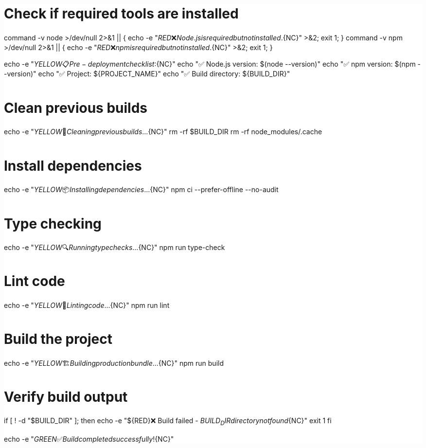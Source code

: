 # Check if required tools are installed

command -v node >/dev/null 2>&1 || { echo -e "${RED}❌ Node.js is required but not installed.${NC}" >&2; exit 1; }
command -v npm >/dev/null 2>&1 || { echo -e "${RED}❌ npm is required but not installed.${NC}" >&2; exit 1; }

echo -e "${YELLOW}📋 Pre-deployment checklist:${NC}"
echo "✅ Node.js version: $(node --version)"
echo "✅ npm version: $(npm --version)"
echo "✅ Project: ${PROJECT_NAME}"
echo "✅ Build directory: ${BUILD_DIR}"

# Clean previous builds

echo -e "${YELLOW}🧹 Cleaning previous builds...${NC}"
rm -rf $BUILD_DIR
rm -rf node_modules/.cache

# Install dependencies

echo -e "${YELLOW}📦 Installing dependencies...${NC}"
npm ci --prefer-offline --no-audit

# Type checking

echo -e "${YELLOW}🔍 Running type checks...${NC}"
npm run type-check

# Lint code

echo -e "${YELLOW}🔧 Linting code...${NC}"
npm run lint

# Build the project

echo -e "${YELLOW}🏗️ Building production bundle...${NC}"
npm run build

# Verify build output

if [ ! -d "$BUILD_DIR" ]; then
    echo -e "${RED}❌ Build failed - ${BUILD_DIR} directory not found${NC}"
    exit 1
fi

echo -e "${GREEN}✅ Build completed successfully!${NC}"
